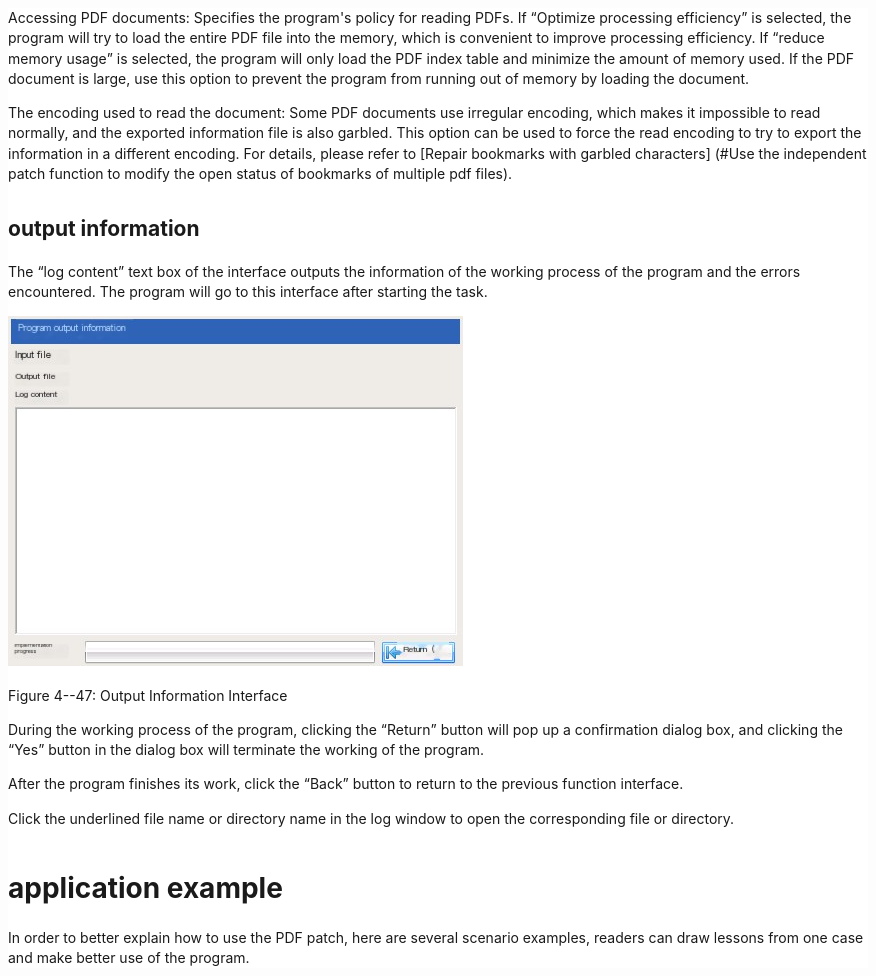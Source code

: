 Accessing PDF documents: Specifies the program's policy for reading PDFs. If <q>Optimize processing efficiency</q> is selected, the program will try to load the entire PDF file into the memory, which is convenient to improve processing efficiency. If <q>reduce memory usage</q> is selected, the program will only load the PDF index table and minimize the amount of memory used. If the PDF document is large, use this option to prevent the program from running out of memory by loading the document.

The encoding used to read the document: Some PDF documents use irregular encoding, which makes it impossible to read normally, and the exported information file is also garbled. This option can be used to force the read encoding to try to export the information in a different encoding. For details, please refer to [Repair bookmarks with garbled characters] (#Use the independent patch function to modify the open status of bookmarks of multiple pdf files).

## output information

The <q>log content</q> text box of the interface outputs the information of the working process of the program and the errors encountered. The program will go to this interface after starting the task.

![new image](media/image52.png)
<figcaption>Figure 4--47: Output Information Interface</figcaption>

During the working process of the program, clicking the <q>Return</q> button will pop up a confirmation dialog box, and clicking the <q>Yes</q> button in the dialog box will terminate the working of the program.

After the program finishes its work, click the <q>Back</q> button to return to the previous function interface.

Click the underlined file name or directory name in the log window to open the corresponding file or directory.

# application example

In order to better explain how to use the PDF patch, here are several scenario examples, readers can draw lessons from one case and make better use of the program.
